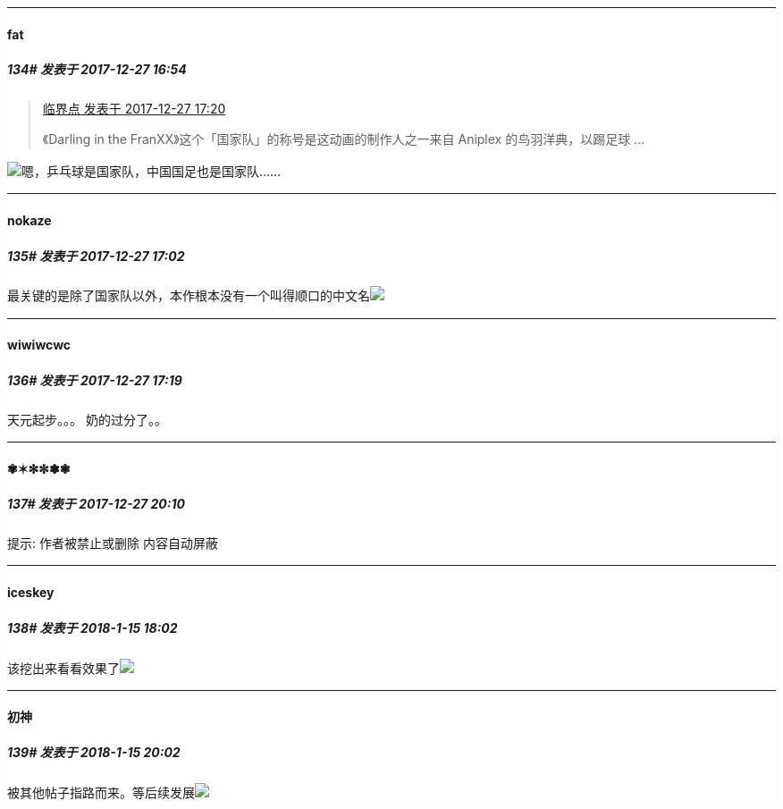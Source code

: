 
-----

####  fat  
##### 134#       发表于 2017-12-27 16:54


<blockquote><a href="httphttps://bbs.saraba1st.com/2b/forum.php?mod=redirect&amp;goto=findpost&amp;pid=38093159&amp;ptid=1571184" target="_blank">临界点 发表于 2017-12-27 17:20</a>

《Darling in the FranXX》这个「国家队」的称号是这动画的制作人之一来自 Aniplex 的鸟羽洋典，以踢足球 ...</blockquote>
<img src="https://static.saraba1st.com/image/smiley/face2017/001.png" referrerpolicy="no-referrer">嗯，乒乓球是国家队，中国国足也是国家队……


-----

####  nokaze  
##### 135#       发表于 2017-12-27 17:02


最关键的是除了国家队以外，本作根本没有一个叫得顺口的中文名<img src="https://static.saraba1st.com/image/smiley/face2017/001.png" referrerpolicy="no-referrer">


-----

####  wiwiwcwc  
##### 136#       发表于 2017-12-27 17:19


天元起步。。。 奶的过分了。。 


-----

####  ✾✶✻✼✽❃  
##### 137#       发表于 2017-12-27 20:10

提示: 作者被禁止或删除 内容自动屏蔽


-----

####  iceskey  
##### 138#       发表于 2018-1-15 18:02


该挖出来看看效果了<img src="https://static.saraba1st.com/image/smiley/face2017/034.png" referrerpolicy="no-referrer">


-----

####  初神  
##### 139#       发表于 2018-1-15 20:02


被其他帖子指路而来。等后续发展<img src="https://static.saraba1st.com/image/smiley/face2017/033.png" referrerpolicy="no-referrer">
